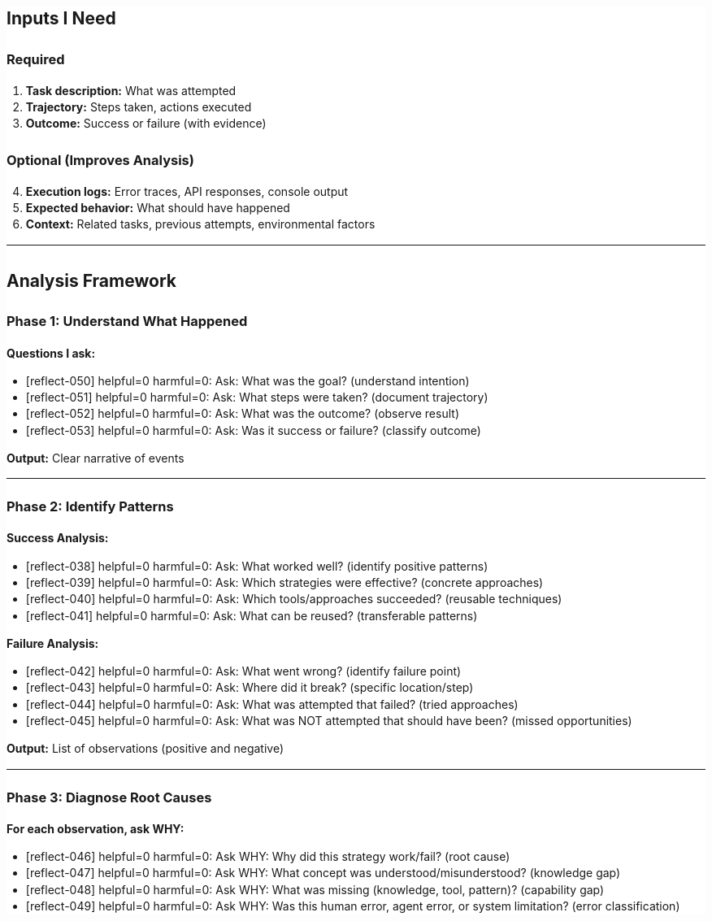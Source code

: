 
## Inputs I Need

### Required
1. **Task description:** What was attempted
2. **Trajectory:** Steps taken, actions executed
3. **Outcome:** Success or failure (with evidence)

### Optional (Improves Analysis)
4. **Execution logs:** Error traces, API responses, console output
5. **Expected behavior:** What should have happened
6. **Context:** Related tasks, previous attempts, environmental factors

---

## Analysis Framework

### Phase 1: Understand What Happened

**Questions I ask:**
- [reflect-050] helpful=0 harmful=0: Ask: What was the goal? (understand intention)
- [reflect-051] helpful=0 harmful=0: Ask: What steps were taken? (document trajectory)
- [reflect-052] helpful=0 harmful=0: Ask: What was the outcome? (observe result)
- [reflect-053] helpful=0 harmful=0: Ask: Was it success or failure? (classify outcome)

**Output:** Clear narrative of events

---

### Phase 2: Identify Patterns

**Success Analysis:**
- [reflect-038] helpful=0 harmful=0: Ask: What worked well? (identify positive patterns)
- [reflect-039] helpful=0 harmful=0: Ask: Which strategies were effective? (concrete approaches)
- [reflect-040] helpful=0 harmful=0: Ask: Which tools/approaches succeeded? (reusable techniques)
- [reflect-041] helpful=0 harmful=0: Ask: What can be reused? (transferable patterns)

**Failure Analysis:**
- [reflect-042] helpful=0 harmful=0: Ask: What went wrong? (identify failure point)
- [reflect-043] helpful=0 harmful=0: Ask: Where did it break? (specific location/step)
- [reflect-044] helpful=0 harmful=0: Ask: What was attempted that failed? (tried approaches)
- [reflect-045] helpful=0 harmful=0: Ask: What was NOT attempted that should have been? (missed opportunities)

**Output:** List of observations (positive and negative)

---

### Phase 3: Diagnose Root Causes

**For each observation, ask WHY:**
- [reflect-046] helpful=0 harmful=0: Ask WHY: Why did this strategy work/fail? (root cause)
- [reflect-047] helpful=0 harmful=0: Ask WHY: What concept was understood/misunderstood? (knowledge gap)
- [reflect-048] helpful=0 harmful=0: Ask WHY: What was missing (knowledge, tool, pattern)? (capability gap)
- [reflect-049] helpful=0 harmful=0: Ask WHY: Was this human error, agent error, or system limitation? (error classification)

